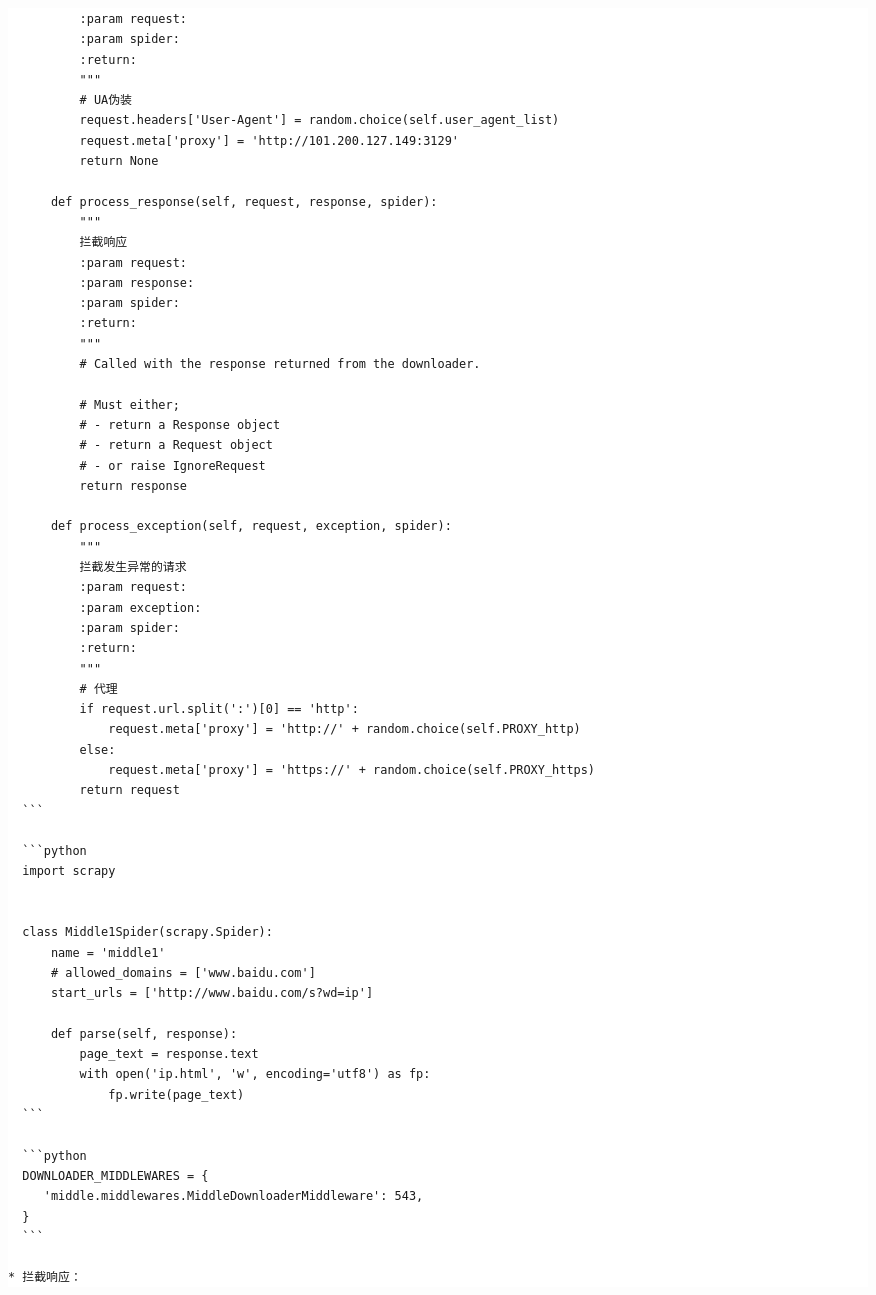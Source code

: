   ```
            :param request:
            :param spider:
            :return:
            """
            # UA伪装
            request.headers['User-Agent'] = random.choice(self.user_agent_list)
            request.meta['proxy'] = 'http://101.200.127.149:3129'
            return None
    
        def process_response(self, request, response, spider):
            """
            拦截响应
            :param request:
            :param response:
            :param spider:
            :return:
            """
            # Called with the response returned from the downloader.
    
            # Must either;
            # - return a Response object
            # - return a Request object
            # - or raise IgnoreRequest
            return response
    
        def process_exception(self, request, exception, spider):
            """
            拦截发生异常的请求
            :param request:
            :param exception:
            :param spider:
            :return:
            """
            # 代理
            if request.url.split(':')[0] == 'http':
                request.meta['proxy'] = 'http://' + random.choice(self.PROXY_http)
            else:
                request.meta['proxy'] = 'https://' + random.choice(self.PROXY_https)
            return request
    ```

    ```python
    import scrapy
    
    
    class Middle1Spider(scrapy.Spider):
        name = 'middle1'
        # allowed_domains = ['www.baidu.com']
        start_urls = ['http://www.baidu.com/s?wd=ip']
    
        def parse(self, response):
            page_text = response.text
            with open('ip.html', 'w', encoding='utf8') as fp:
                fp.write(page_text)
    ```

    ```python
    DOWNLOADER_MIDDLEWARES = {
       'middle.middlewares.MiddleDownloaderMiddleware': 543,
    }
    ```

  * 拦截响应：
  ```